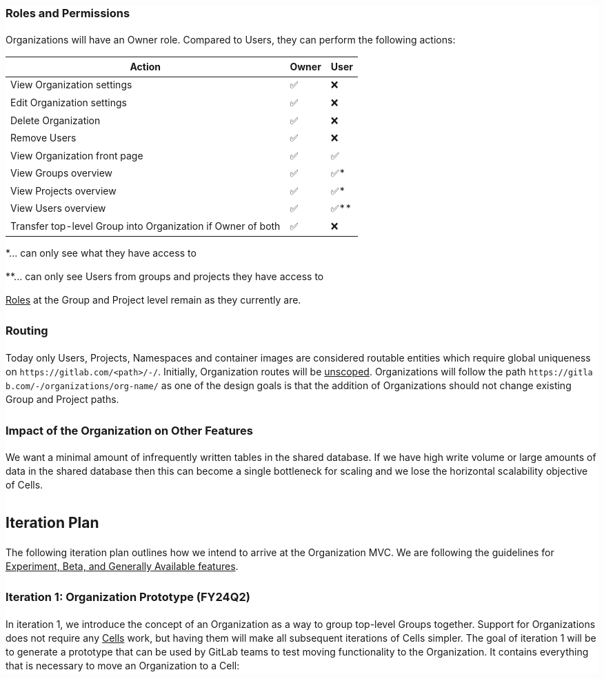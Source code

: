 ### Roles and Permissions

Organizations will have an Owner role. Compared to Users, they can perform the following actions:

| Action | Owner | User |
| ------ | ------ | ----- |
| View Organization settings | :white_check_mark: | :x: |
| Edit Organization settings | :white_check_mark: | :x: |
| Delete Organization | :white_check_mark: | :x: |
| Remove Users | :white_check_mark: | :x: |
| View Organization front page | :white_check_mark: | :white_check_mark: |
| View Groups overview | :white_check_mark: | :white_check_mark:* |
| View Projects overview | :white_check_mark: | :white_check_mark:* |
| View Users overview | :white_check_mark: | :white_check_mark:** |
| Transfer top-level Group into Organization if Owner of both | :white_check_mark: | :x: |

*... can only see what they have access to

**... can only see Users from groups and projects they have access to

[Roles](../../../user/permissions.md) at the Group and Project level remain as they currently are.

### Routing

Today only Users, Projects, Namespaces and container images are considered routable entities which require global uniqueness on `https://gitlab.com/<path>/-/`. Initially, Organization routes will be [unscoped](../../../development/routing.md). Organizations will follow the path `https://gitlab.com/-/organizations/org-name/` as one of the design goals is that the addition of Organizations should not change existing Group and Project paths.

### Impact of the Organization on Other Features

We want a minimal amount of infrequently written tables in the shared database. If we have high write volume or large amounts of data in the shared database then this can become a single bottleneck for scaling and we lose the horizontal scalability objective of Cells.

## Iteration Plan

The following iteration plan outlines how we intend to arrive at the Organization MVC. We are following the guidelines for [Experiment, Beta, and Generally Available features](../../../policy/experiment-beta-support.md).

### Iteration 1: Organization Prototype (FY24Q2)

In iteration 1, we introduce the concept of an Organization as a way to group top-level Groups together. Support for Organizations does not require any [Cells](../cells/index.md) work, but having them will make all subsequent iterations of Cells simpler. The goal of iteration 1 will be to generate a prototype that can be used by GitLab teams to test moving functionality to the Organization. It contains everything that is necessary to move an Organization to a Cell:
